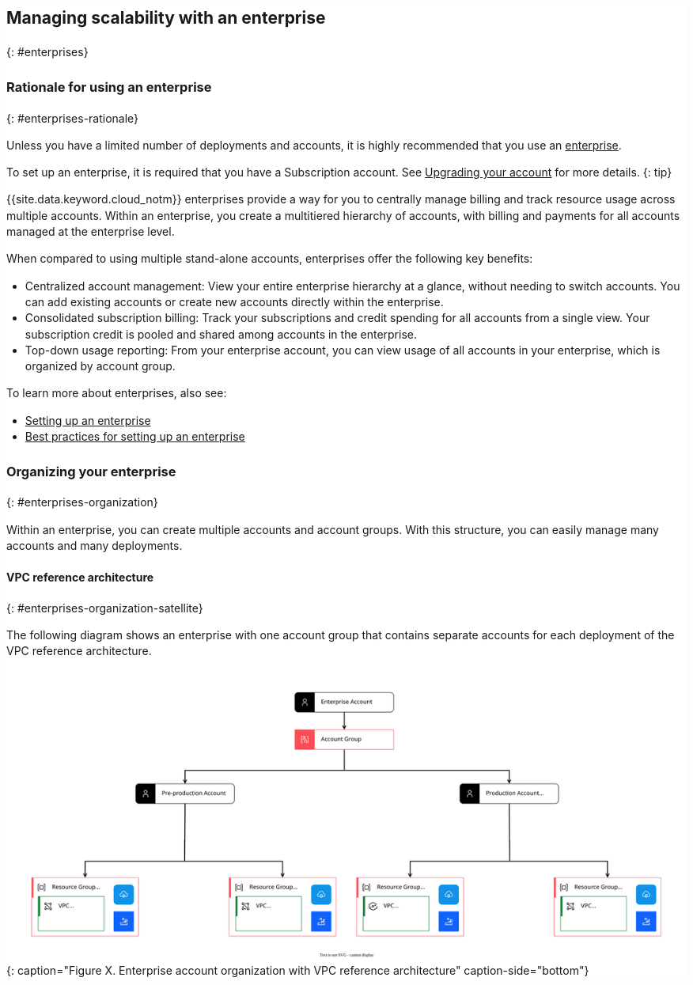 ## Managing scalability with an enterprise
{: #enterprises}

### Rationale for using an enterprise
{: #enterprises-rationale}

Unless you have a limited number of deployments and accounts, it is highly recommended that you use an [enterprise](/docs/account?topic=account-what-is-enterprise).

To set up an enterprise, it is required that you have a Subscription account. See [Upgrading your account](/docs/account?topic=account-upgrading-account) for more details.
{: tip}

{{site.data.keyword.cloud_notm}} enterprises provide a way for you to centrally manage billing and track resource usage across multiple accounts. Within an enterprise, you create a multitiered hierarchy of accounts, with billing and payments for all accounts managed at the enterprise level.

When compared to using multiple stand-alone accounts, enterprises offer the following key benefits:

* Centralized account management: View your entire enterprise hierarchy at a glance, without needing to switch accounts. You can add existing accounts or create new accounts directly within the enterprise.
* Consolidated subscription billing: Track your subscriptions and credit spending for all accounts from a single view. Your subscription credit is pooled and shared among accounts in the enterprise.
* Top-down usage reporting: From your enterprise account, you can view usage of all accounts in your enterprise, which is organized by account group.

To learn more about enterprises, also see:

* [Setting up an enterprise](/docs/account?topic=account-enterprise-tutorial)
* [Best practices for setting up an enterprise](/docs/account?topic=account-enterprise-best-practices)

### Organizing your enterprise
{: #enterprises-organization}

Within an enterprise, you can create multiple accounts and account groups. With this structure, you can easily manage many accounts and many deployments.

#### VPC reference architecture
{: #enterprises-organization-satellite}

The following diagram shows an enterprise with one account group that contains separate accounts for each deployment of the VPC reference architecture.

![Enterprise account organization with VPC reference architecture](../../vpc/images/resource-organization/vpc-enterprise-account-organization-beta2.drawio.svg){: caption="Figure X. Enterprise account organization with VPC reference architecture" caption-side="bottom"}
